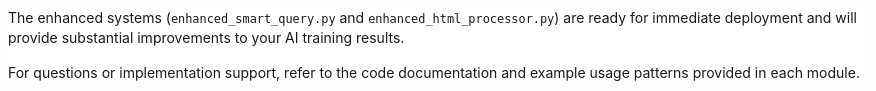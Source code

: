The enhanced systems (`enhanced_smart_query.py` and `enhanced_html_processor.py`) are ready for immediate deployment and will provide substantial improvements to your AI training results.

For questions or implementation support, refer to the code documentation and example usage patterns provided in each module.
